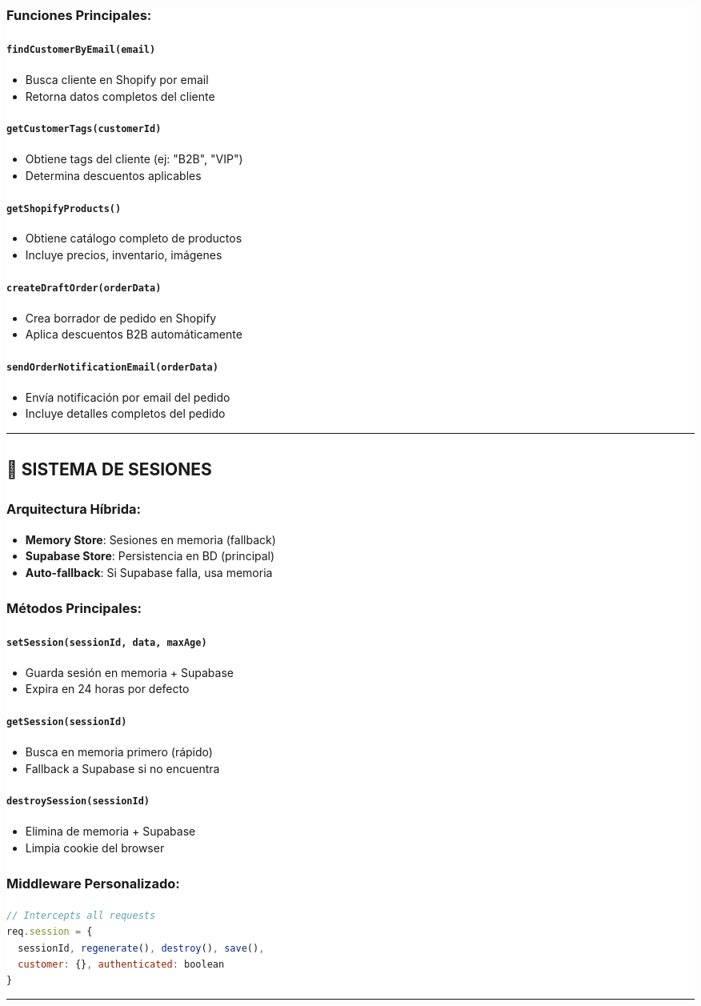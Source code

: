 ### **Funciones Principales:**

#### `findCustomerByEmail(email)`
- Busca cliente en Shopify por email
- Retorna datos completos del cliente

#### `getCustomerTags(customerId)`
- Obtiene tags del cliente (ej: "B2B", "VIP")
- Determina descuentos aplicables

#### `getShopifyProducts()`
- Obtiene catálogo completo de productos
- Incluye precios, inventario, imágenes

#### `createDraftOrder(orderData)`
- Crea borrador de pedido en Shopify
- Aplica descuentos B2B automáticamente

#### `sendOrderNotificationEmail(orderData)`
- Envía notificación por email del pedido
- Incluye detalles completos del pedido

---

## 🔧 SISTEMA DE SESIONES

### **Arquitectura Híbrida:**
- **Memory Store**: Sesiones en memoria (fallback)
- **Supabase Store**: Persistencia en BD (principal)
- **Auto-fallback**: Si Supabase falla, usa memoria

### **Métodos Principales:**

#### `setSession(sessionId, data, maxAge)`
- Guarda sesión en memoria + Supabase
- Expira en 24 horas por defecto

#### `getSession(sessionId)`
- Busca en memoria primero (rápido)
- Fallback a Supabase si no encuentra

#### `destroySession(sessionId)`
- Elimina de memoria + Supabase
- Limpia cookie del browser

### **Middleware Personalizado:**
```javascript
// Intercepts all requests
req.session = {
  sessionId, regenerate(), destroy(), save(),
  customer: {}, authenticated: boolean
}
```

---